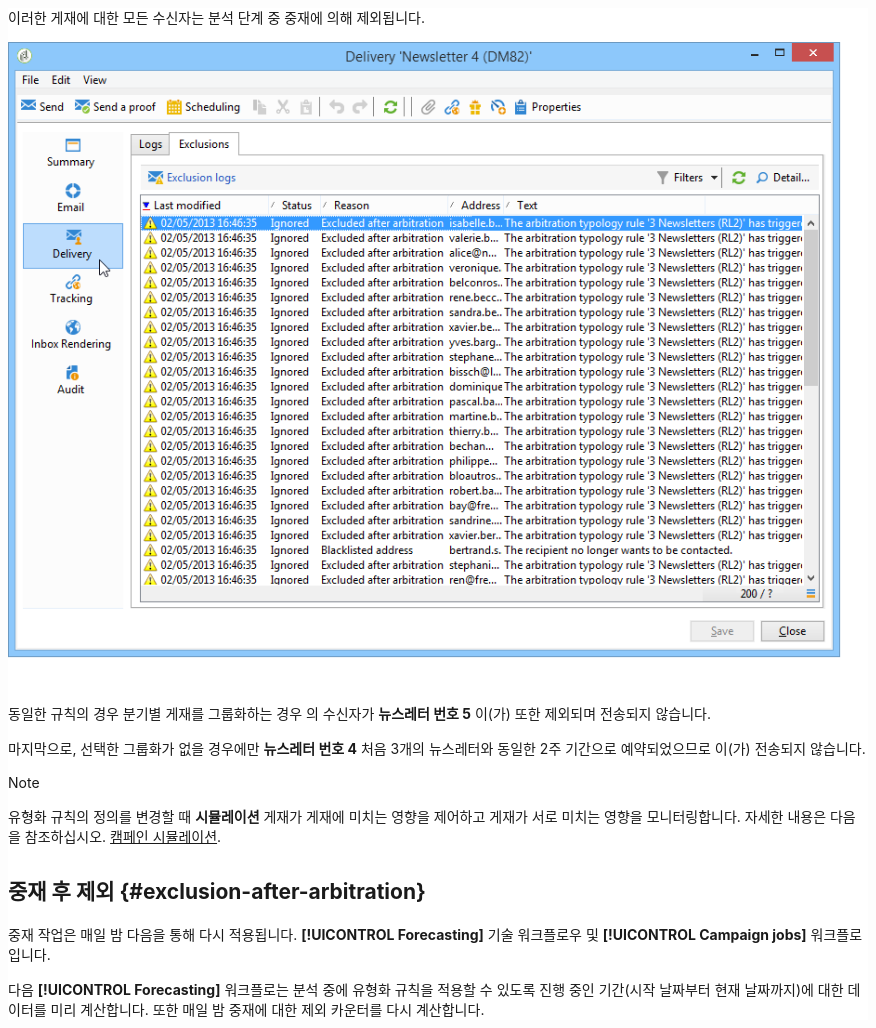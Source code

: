 이러한 게재에 대한 모든 수신자는 분석 단계 중 중재에 의해 제외됩니다.

![](assets/campaign_opt_pressure_period_sample_2.png)

동일한 규칙의 경우 분기별 게재를 그룹화하는 경우 의 수신자가 **뉴스레터 번호 5** 이(가) 또한 제외되며 전송되지 않습니다.

마지막으로, 선택한 그룹화가 없을 경우에만 **뉴스레터 번호 4** 처음 3개의 뉴스레터와 동일한 2주 기간으로 예약되었으므로 이(가) 전송되지 않습니다.

>[!NOTE]
>
>유형화 규칙의 정의를 변경할 때 **시뮬레이션** 게재가 게재에 미치는 영향을 제어하고 게재가 서로 미치는 영향을 모니터링합니다. 자세한 내용은 다음을 참조하십시오. [캠페인 시뮬레이션](campaign-simulations.md).

## 중재 후 제외 {#exclusion-after-arbitration}

중재 작업은 매일 밤 다음을 통해 다시 적용됩니다. **[!UICONTROL Forecasting]** 기술 워크플로우 및 **[!UICONTROL Campaign jobs]** 워크플로입니다.

다음 **[!UICONTROL Forecasting]** 워크플로는 분석 중에 유형화 규칙을 적용할 수 있도록 진행 중인 기간(시작 날짜부터 현재 날짜까지)에 대한 데이터를 미리 계산합니다. 또한 매일 밤 중재에 대한 제외 카운터를 다시 계산합니다.
